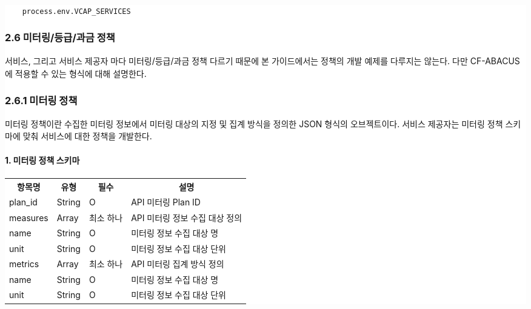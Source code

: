  		process.env.VCAP_SERVICES

### <div id='18'></div> 2.6 미터링/등급/과금 정책

서비스, 그리고 서비스 제공자 마다 미터링/등급/과금 정책 다르기 때문에 본 가이드에서는 정책의 개발 예제를 다루지는 않는다. 다만 CF-ABACUS에 적용할 수 있는 형식에 대해 설명한다.

### <div id='19'></div> 2.6.1 미터링 정책

미터링 정책이란 수집한 미터링 정보에서 미터링 대상의 지정 및 집계 방식을 정의한 JSON 형식의 오브젝트이다. 서비스 제공자는 미터링 정책 스키마에 맞춰 서비스에 대한 정책을 개발한다.

#### 1.  미터링 정책 스키마

<table>
  <tr>
    <th>항목명</th>
    <th>유형</th>
    <th>필수</th>
    <th>설명</th>
  </tr>
  <tr>
    <td>plan_id</td>
    <td>String</td>
    <td>O</td>
    <td>API 미터링 Plan ID</td>
  </tr>
  <tr>
    <td>measures</td>
    <td>Array</td>
    <td>최소 하나</td>
    <td>API 미터링 정보 수집 대상 정의</td>
  </tr>
  <tr>
    <td>name</td>
    <td>String</td>
    <td>O</td>
    <td>미터링 정보 수집 대상 명</td>
  </tr>
  <tr>
    <td>unit</td>
    <td>String</td>
    <td>O</td>
    <td>미터링 정보 수집 대상 단위</td>
  </tr>
  <tr>
    <td>metrics</td>
    <td>Array</td>
    <td>최소 하나</td>
    <td>API 미터링 집계 방식 정의</td>
  </tr>
  <tr>
    <td>name</td>
    <td>String</td>
    <td>O</td>
    <td>미터링 정보 수집 대상 명</td>
  </tr>
  <tr>
    <td>unit</td>
    <td>String</td>
    <td>O</td>
    <td>미터링 정보 수집 대상 단위</td>
  </tr>
  <tr>
